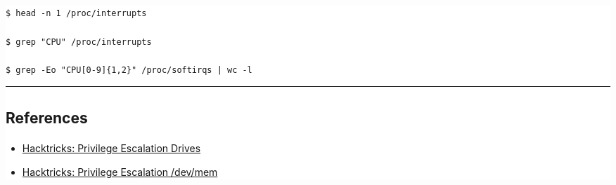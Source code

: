 ```
$ head -n 1 /proc/interrupts

$ grep "CPU" /proc/interrupts

$ grep -Eo "CPU[0-9]{1,2}" /proc/softirqs | wc -l
```

---
## References

- [Hacktricks: Privilege Escalation Drives](https://book.hacktricks.xyz/linux-unix/privilege-escalation#drives)

- [Hacktricks: Privilege Escalation /dev/mem](https://book.hacktricks.xyz/linux-hardening/privilege-escalation#dev-mem)